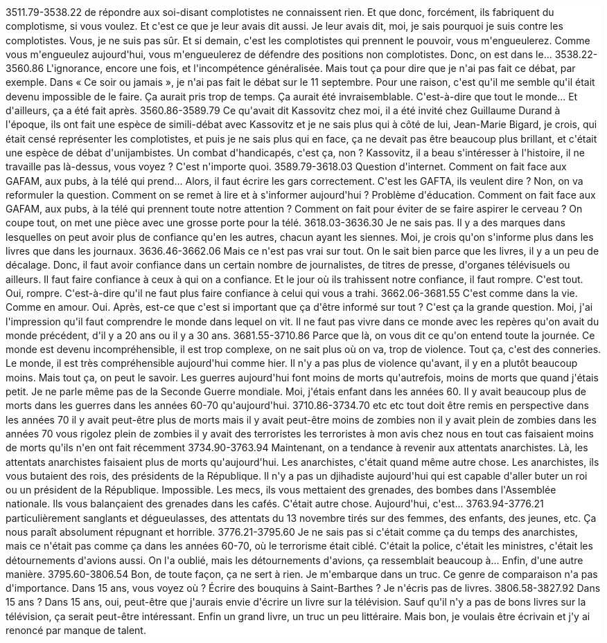 3511.79-3538.22   de répondre aux soi-disant complotistes ne connaissent rien. Et que donc, forcément, ils fabriquent du complotisme, si vous voulez. Et c'est ce que je leur avais dit aussi. Je leur avais dit, moi, je sais pourquoi je suis contre les complotistes. Vous, je ne suis pas sûr. Et si demain, c'est les complotistes qui prennent le pouvoir, vous m'engueulerez. Comme vous m'engueulez aujourd'hui, vous m'engueulerez de défendre des positions non complotistes. Donc, on est dans le...
3538.22-3560.86   L'ignorance, encore une fois, et l'incompétence généralisée. Mais tout ça pour dire que je n'ai pas fait ce débat, par exemple. Dans « Ce soir ou jamais », je n'ai pas fait le débat sur le 11 septembre. Pour une raison, c'est qu'il me semble qu'il était devenu impossible de le faire. Ça aurait pris trop de temps. Ça aurait été invraisemblable. C'est-à-dire que tout le monde... Et d'ailleurs, ça a été fait après.
3560.86-3589.79   Ce qu'avait dit Kassovitz chez moi, il a été invité chez Guillaume Durand à l'époque, ils ont fait une espèce de simili-débat avec Kassovitz et je ne sais plus qui à côté de lui, Jean-Marie Bigard, je crois, qui était censé représenter les complotistes, et puis je ne sais plus qui en face, ça ne devait pas être beaucoup plus brillant, et c'était une espèce de débat d'unijambistes. Un combat d'handicapés, c'est ça, non ? Kassovitz, il a beau s'intéresser à l'histoire, il ne travaille pas là-dessus, vous voyez ? C'est n'importe quoi.
3589.79-3618.03   Question d'internet. Comment on fait face aux GAFAM, aux pubs, à la télé qui prend... Alors, il faut écrire les gars correctement. C'est les GAFTA, ils veulent dire ? Non, on va reformuler la question. Comment on se remet à lire et à s'informer aujourd'hui ? Problème d'éducation. Comment on fait face aux GAFAM, aux pubs, à la télé qui prennent toute notre attention ? Comment on fait pour éviter de se faire aspirer le cerveau ? On coupe tout, on met une pièce avec une grosse porte pour la télé.
3618.03-3636.30   Je ne sais pas. Il y a des marques dans lesquelles on peut avoir plus de confiance qu'en les autres, chacun ayant les siennes. Moi, je crois qu'on s'informe plus dans les livres que dans les journaux.
3636.46-3662.06   Mais ce n'est pas vrai sur tout. On le sait bien parce que les livres, il y a un peu de décalage. Donc, il faut avoir confiance dans un certain nombre de journalistes, de titres de presse, d'organes télévisuels ou ailleurs. Il faut faire confiance à ceux à qui on a confiance. Et le jour où ils trahissent notre confiance, il faut rompre. C'est tout. Oui, rompre. C'est-à-dire qu'il ne faut plus faire confiance à celui qui vous a trahi.
3662.06-3681.55   C'est comme dans la vie. Comme en amour. Oui. Après, est-ce que c'est si important que ça d'être informé sur tout ? C'est ça la grande question. Moi, j'ai l'impression qu'il faut comprendre le monde dans lequel on vit. Il ne faut pas vivre dans ce monde avec les repères qu'on avait du monde précédent, d'il y a 20 ans ou il y a 30 ans.
3681.55-3710.86   Parce que là, on vous dit ce qu'on entend toute la journée. Ce monde est devenu incompréhensible, il est trop complexe, on ne sait plus où on va, trop de violence. Tout ça, c'est des conneries. Le monde, il est très compréhensible aujourd'hui comme hier. Il n'y a pas plus de violence qu'avant, il y en a plutôt beaucoup moins. Mais tout ça, on peut le savoir. Les guerres aujourd'hui font moins de morts qu'autrefois, moins de morts que quand j'étais petit. Je ne parle même pas de la Seconde Guerre mondiale. Moi, j'étais enfant dans les années 60. Il y avait beaucoup plus de morts dans les guerres dans les années 60-70 qu'aujourd'hui.
3710.86-3734.70   etc etc tout doit être remis en perspective dans les années 70 il y avait peut-être plus de morts mais il y avait peut-être moins de zombies non il y avait plein de zombies dans les années 70 vous rigolez plein de zombies il y avait des terroristes les terroristes à mon avis chez nous en tout cas faisaient moins de morts qu'ils n'en ont fait récemment
3734.90-3763.94   Maintenant, on a tendance à revenir aux attentats anarchistes. Là, les attentats anarchistes faisaient plus de morts qu'aujourd'hui. Les anarchistes, c'était quand même autre chose. Les anarchistes, ils vous butaient des rois, des présidents de la République. Il n'y a pas un djihadiste aujourd'hui qui est capable d'aller buter un roi ou un président de la République. Impossible. Les mecs, ils vous mettaient des grenades, des bombes dans l'Assemblée nationale. Ils vous balançaient des grenades dans les cafés. C'était autre chose. Aujourd'hui, c'est...
3763.94-3776.21   particulièrement sanglants et dégueulasses, des attentats du 13 novembre tirés sur des femmes, des enfants, des jeunes, etc. Ça nous paraît absolument répugnant et horrible.
3776.21-3795.60   Je ne sais pas si c'était comme ça du temps des anarchistes, mais ce n'était pas comme ça dans les années 60-70, où le terrorisme était ciblé. C'était la police, c'était les ministres, c'était les détournements d'avions aussi. On l'a oublié, mais les détournements d'avions, ça ressemblait beaucoup à... Enfin, d'une autre manière.
3795.60-3806.54   Bon, de toute façon, ça ne sert à rien. Je m'embarque dans un truc. Ce genre de comparaison n'a pas d'importance. Dans 15 ans, vous voyez où ? Écrire des bouquins à Saint-Barthes ? Je n'écris pas de livres.
3806.58-3827.92   Dans 15 ans ? Dans 15 ans, oui, peut-être que j'aurais envie d'écrire un livre sur la télévision. Sauf qu'il n'y a pas de bons livres sur la télévision, ça serait peut-être intéressant. Enfin un grand livre, un truc un peu littéraire. Mais bon, je voulais être écrivain et j'y ai renoncé par manque de talent.